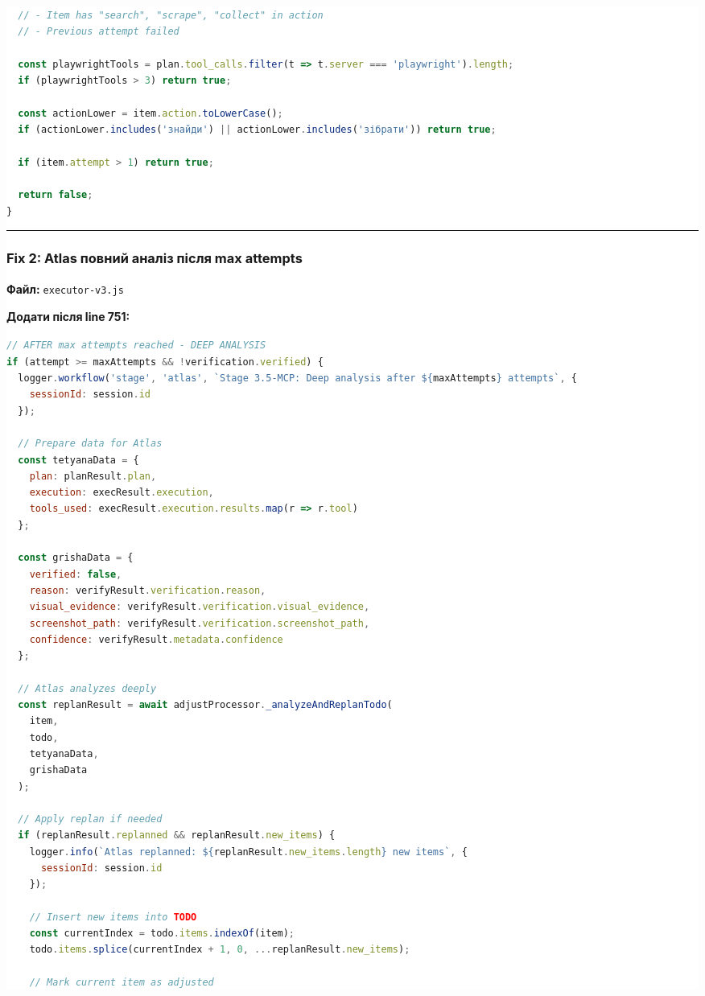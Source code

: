 ```javascript
  // - Item has "search", "scrape", "collect" in action
  // - Previous attempt failed
  
  const playwrightTools = plan.tool_calls.filter(t => t.server === 'playwright').length;
  if (playwrightTools > 3) return true;
  
  const actionLower = item.action.toLowerCase();
  if (actionLower.includes('знайди') || actionLower.includes('зібрати')) return true;
  
  if (item.attempt > 1) return true;
  
  return false;
}
```

---

### Fix 2: Atlas повний аналіз після max attempts

**Файл:** `executor-v3.js`

**Додати після line 751:**

```javascript
// AFTER max attempts reached - DEEP ANALYSIS
if (attempt >= maxAttempts && !verification.verified) {
  logger.workflow('stage', 'atlas', `Stage 3.5-MCP: Deep analysis after ${maxAttempts} attempts`, {
    sessionId: session.id
  });
  
  // Prepare data for Atlas
  const tetyanaData = {
    plan: planResult.plan,
    execution: execResult.execution,
    tools_used: execResult.execution.results.map(r => r.tool)
  };
  
  const grishaData = {
    verified: false,
    reason: verifyResult.verification.reason,
    visual_evidence: verifyResult.verification.visual_evidence,
    screenshot_path: verifyResult.verification.screenshot_path,
    confidence: verifyResult.metadata.confidence
  };
  
  // Atlas analyzes deeply
  const replanResult = await adjustProcessor._analyzeAndReplanTodo(
    item,
    todo,
    tetyanaData,
    grishaData
  );
  
  // Apply replan if needed
  if (replanResult.replanned && replanResult.new_items) {
    logger.info(`Atlas replanned: ${replanResult.new_items.length} new items`, {
      sessionId: session.id
    });
    
    // Insert new items into TODO
    const currentIndex = todo.items.indexOf(item);
    todo.items.splice(currentIndex + 1, 0, ...replanResult.new_items);
    
    // Mark current item as adjusted
```